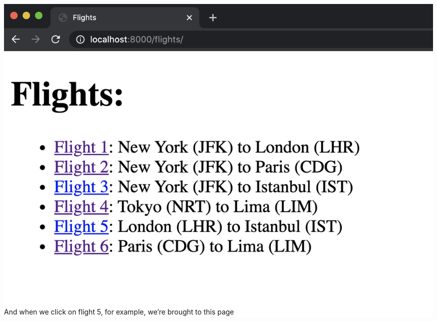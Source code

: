 ![new home](cs50.web.2020_files/lecture04/flights_links.png)

And when we click on flight 5, for example, we’re brought to this page
